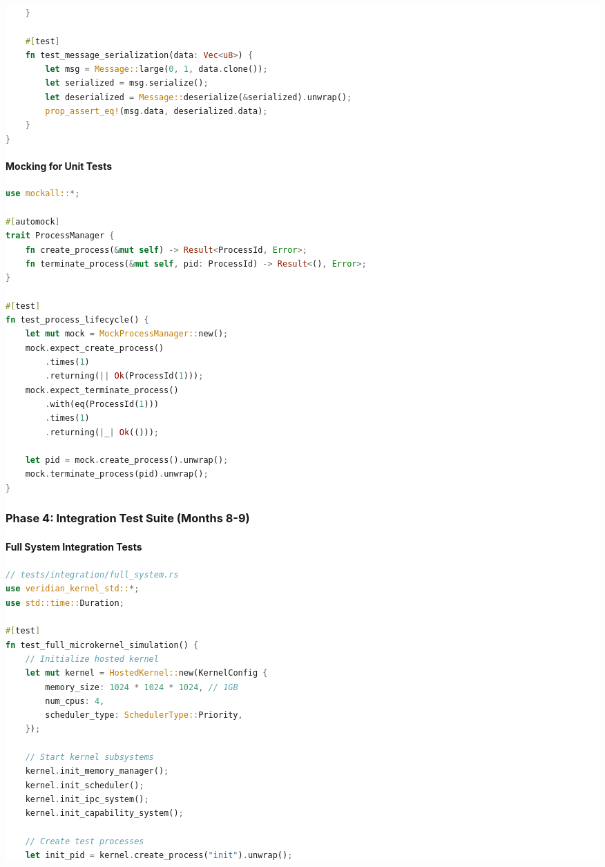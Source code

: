 ```rust
    }
    
    #[test]
    fn test_message_serialization(data: Vec<u8>) {
        let msg = Message::large(0, 1, data.clone());
        let serialized = msg.serialize();
        let deserialized = Message::deserialize(&serialized).unwrap();
        prop_assert_eq!(msg.data, deserialized.data);
    }
}
```

#### Mocking for Unit Tests
```rust
use mockall::*;

#[automock]
trait ProcessManager {
    fn create_process(&mut self) -> Result<ProcessId, Error>;
    fn terminate_process(&mut self, pid: ProcessId) -> Result<(), Error>;
}

#[test]
fn test_process_lifecycle() {
    let mut mock = MockProcessManager::new();
    mock.expect_create_process()
        .times(1)
        .returning(|| Ok(ProcessId(1)));
    mock.expect_terminate_process()
        .with(eq(ProcessId(1)))
        .times(1)
        .returning(|_| Ok(()));
        
    let pid = mock.create_process().unwrap();
    mock.terminate_process(pid).unwrap();
}
```

### Phase 4: Integration Test Suite (Months 8-9)

#### Full System Integration Tests
```rust
// tests/integration/full_system.rs
use veridian_kernel_std::*;
use std::time::Duration;

#[test]
fn test_full_microkernel_simulation() {
    // Initialize hosted kernel
    let mut kernel = HostedKernel::new(KernelConfig {
        memory_size: 1024 * 1024 * 1024, // 1GB
        num_cpus: 4,
        scheduler_type: SchedulerType::Priority,
    });
    
    // Start kernel subsystems
    kernel.init_memory_manager();
    kernel.init_scheduler();
    kernel.init_ipc_system();
    kernel.init_capability_system();
    
    // Create test processes
    let init_pid = kernel.create_process("init").unwrap();
```